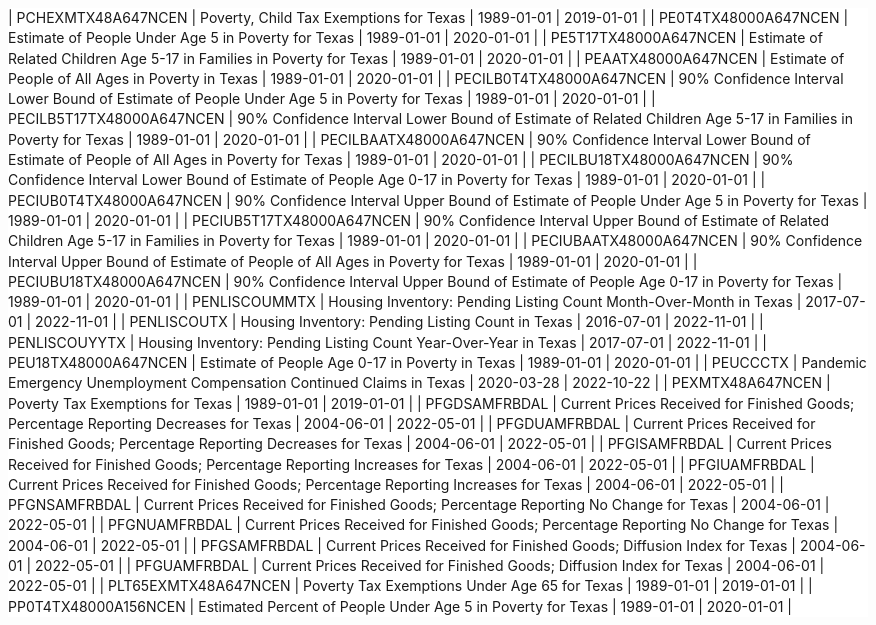 | PCHEXMTX48A647NCEN        | Poverty, Child Tax Exemptions for Texas                                                                                                  | 1989-01-01          | 2019-01-01        |
| PE0T4TX48000A647NCEN      | Estimate of People Under Age 5 in Poverty for Texas                                                                                      | 1989-01-01          | 2020-01-01        |
| PE5T17TX48000A647NCEN     | Estimate of Related Children Age 5-17 in Families in Poverty for Texas                                                                   | 1989-01-01          | 2020-01-01        |
| PEAATX48000A647NCEN       | Estimate of People of All Ages in Poverty in Texas                                                                                       | 1989-01-01          | 2020-01-01        |
| PECILB0T4TX48000A647NCEN  | 90% Confidence Interval Lower Bound of Estimate of People Under Age 5 in Poverty for Texas                                               | 1989-01-01          | 2020-01-01        |
| PECILB5T17TX48000A647NCEN | 90% Confidence Interval Lower Bound of Estimate of Related Children Age 5-17 in Families in Poverty for Texas                            | 1989-01-01          | 2020-01-01        |
| PECILBAATX48000A647NCEN   | 90% Confidence Interval Lower Bound of Estimate of People of All Ages in Poverty for Texas                                               | 1989-01-01          | 2020-01-01        |
| PECILBU18TX48000A647NCEN  | 90% Confidence Interval Lower Bound of Estimate of People Age 0-17 in Poverty for Texas                                                  | 1989-01-01          | 2020-01-01        |
| PECIUB0T4TX48000A647NCEN  | 90% Confidence Interval Upper Bound of Estimate of People Under Age 5 in Poverty for Texas                                               | 1989-01-01          | 2020-01-01        |
| PECIUB5T17TX48000A647NCEN | 90% Confidence Interval Upper Bound of Estimate of Related Children Age 5-17 in Families in Poverty for Texas                            | 1989-01-01          | 2020-01-01        |
| PECIUBAATX48000A647NCEN   | 90% Confidence Interval Upper Bound of Estimate of People of All Ages in Poverty for Texas                                               | 1989-01-01          | 2020-01-01        |
| PECIUBU18TX48000A647NCEN  | 90% Confidence Interval Upper Bound of Estimate of People Age 0-17 in Poverty for Texas                                                  | 1989-01-01          | 2020-01-01        |
| PENLISCOUMMTX             | Housing Inventory: Pending Listing Count Month-Over-Month in Texas                                                                       | 2017-07-01          | 2022-11-01        |
| PENLISCOUTX               | Housing Inventory: Pending Listing Count in Texas                                                                                        | 2016-07-01          | 2022-11-01        |
| PENLISCOUYYTX             | Housing Inventory: Pending Listing Count Year-Over-Year in Texas                                                                         | 2017-07-01          | 2022-11-01        |
| PEU18TX48000A647NCEN      | Estimate of People Age 0-17 in Poverty in Texas                                                                                          | 1989-01-01          | 2020-01-01        |
| PEUCCCTX                  | Pandemic Emergency Unemployment Compensation Continued Claims in Texas                                                                   | 2020-03-28          | 2022-10-22        |
| PEXMTX48A647NCEN          | Poverty Tax Exemptions for Texas                                                                                                         | 1989-01-01          | 2019-01-01        |
| PFGDSAMFRBDAL             | Current Prices Received for Finished Goods; Percentage Reporting Decreases for Texas                                                     | 2004-06-01          | 2022-05-01        |
| PFGDUAMFRBDAL             | Current Prices Received for Finished Goods; Percentage Reporting Decreases for Texas                                                     | 2004-06-01          | 2022-05-01        |
| PFGISAMFRBDAL             | Current Prices Received for Finished Goods; Percentage Reporting Increases for Texas                                                     | 2004-06-01          | 2022-05-01        |
| PFGIUAMFRBDAL             | Current Prices Received for Finished Goods; Percentage Reporting Increases for Texas                                                     | 2004-06-01          | 2022-05-01        |
| PFGNSAMFRBDAL             | Current Prices Received for Finished Goods; Percentage Reporting No Change for Texas                                                     | 2004-06-01          | 2022-05-01        |
| PFGNUAMFRBDAL             | Current Prices Received for Finished Goods; Percentage Reporting No Change for Texas                                                     | 2004-06-01          | 2022-05-01        |
| PFGSAMFRBDAL              | Current Prices Received for Finished Goods; Diffusion Index for Texas                                                                    | 2004-06-01          | 2022-05-01        |
| PFGUAMFRBDAL              | Current Prices Received for Finished Goods; Diffusion Index for Texas                                                                    | 2004-06-01          | 2022-05-01        |
| PLT65EXMTX48A647NCEN      | Poverty Tax Exemptions Under Age 65 for Texas                                                                                            | 1989-01-01          | 2019-01-01        |
| PP0T4TX48000A156NCEN      | Estimated Percent of People Under Age 5 in Poverty for Texas                                                                             | 1989-01-01          | 2020-01-01        |